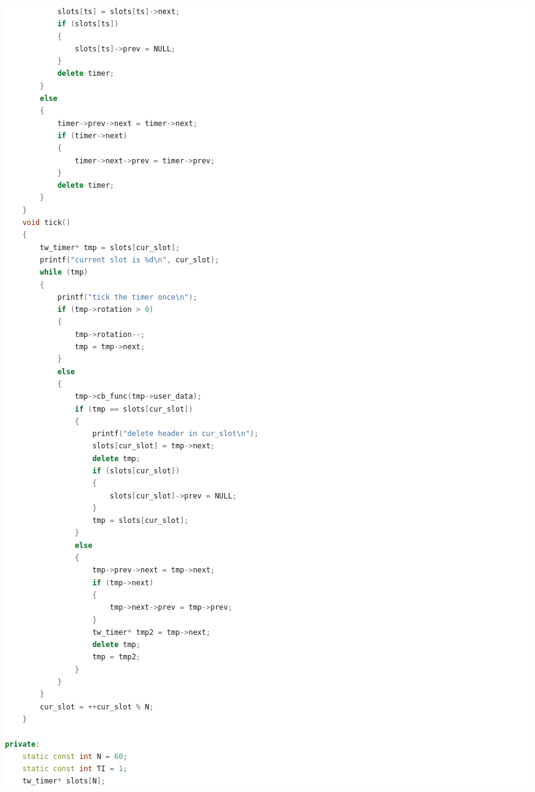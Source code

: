 ```cpp
            slots[ts] = slots[ts]->next;
            if (slots[ts])
            {
                slots[ts]->prev = NULL;
            }
            delete timer;
        }
        else
        {
            timer->prev->next = timer->next;
            if (timer->next)
            {
                timer->next->prev = timer->prev;
            }
            delete timer;
        }
    }
    void tick()
    {
        tw_timer* tmp = slots[cur_slot];
        printf("current slot is %d\n", cur_slot);
        while (tmp)
        {
            printf("tick the timer once\n");
            if (tmp->rotation > 0)
            {
                tmp->rotation--;
                tmp = tmp->next;
            }
            else
            {
                tmp->cb_func(tmp->user_data);
                if (tmp == slots[cur_slot])
                {
                    printf("delete header in cur_slot\n");
                    slots[cur_slot] = tmp->next;
                    delete tmp;
                    if (slots[cur_slot])
                    {
                        slots[cur_slot]->prev = NULL;
                    }
                    tmp = slots[cur_slot];
                }
                else
                {
                    tmp->prev->next = tmp->next;
                    if (tmp->next)
                    {
                        tmp->next->prev = tmp->prev;
                    }
                    tw_timer* tmp2 = tmp->next;
                    delete tmp;
                    tmp = tmp2;
                }
            }
        }
        cur_slot = ++cur_slot % N;
    }

private:
    static const int N = 60;
    static const int TI = 1;
    tw_timer* slots[N];
```